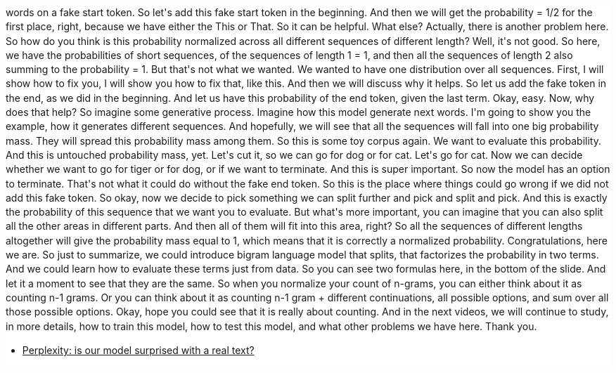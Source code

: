 words on a fake start token. So let's add this fake start token in the beginning. And then we will get the probability = 1/2 for the first place, right, because we have either the This or That. So it can be helpful. What else? Actually, there is another problem here. So how do you think is this probability normalized across all different sequences of different length? Well, it's not good. So here, we have the probabilities of short sequences, of the sequences of length 1 = 1, and then all the sequences of length 2 also summing to the probability = 1. But that's not what we wanted. We wanted to have one distribution over all sequences. First, I will show how to fix you, I will show you how to fix that, like this. And then we will discuss why it helps. So let us add the fake token in the end, as we did in the beginning. And let us have this probability of the end token, given the last term. Okay, easy. Now, why does that help? So imagine some generative process. Imagine how this model generate next words. I'm going to show you the example, how it generates different sequences. And hopefully, we will see that all the sequences will fall into one big probability mass. They will spread this probability mass among them. So this is some toy corpus again. We want to evaluate this probability. And this is untouched probability mass, yet. Let's cut it, so we can go for dog or for cat. Let's go for cat. Now we can decide whether we want to go for tiger or for dog, or if we want to terminate. And this is super important. So now the model has an option to terminate. That's not what it could do without the fake end token. So this is the place where things could go wrong if we did not add this fake token. So okay, now we decide to pick something we can split further and pick and split and pick. And this is exactly the probability of this sequence that we want you to evaluate. But what's more important, you can imagine that you can also split all the other areas in different parts. And then all of them will fit into this area, right? So all the sequences of different lengths altogether will give the probability mass equal to 1, which means that it is correctly a normalized probability. Congratulations, here we are. So just to summarize, we could introduce bigram language model that splits, that factorizes the probability in two terms. And we could learn how to evaluate these terms just from data. So you can see two formulas here, in the bottom of the slide. And let it a moment to see that they are the same. So when you normalize your count of n-grams, you can either think about it as counting n-1 grams. Or you can think about it as counting n-1 gram + different continuations, all possible options, and sum over all those possible options. Okay, hope you could see that it is really about counting. And in the next videos, we will continue to study, in more details, how to train this model, how to test this model, and what other problems we have here. Thank you. 
</td>
    <td></td>
  </tr>
</table>


* [Perplexity: is our model surprised with a real text?](https://www.coursera.org/learn/language-processing/lecture/hw9ZI/perplexity-is-our-model-surprised-with-a-real-text)

<table>
  <tr>